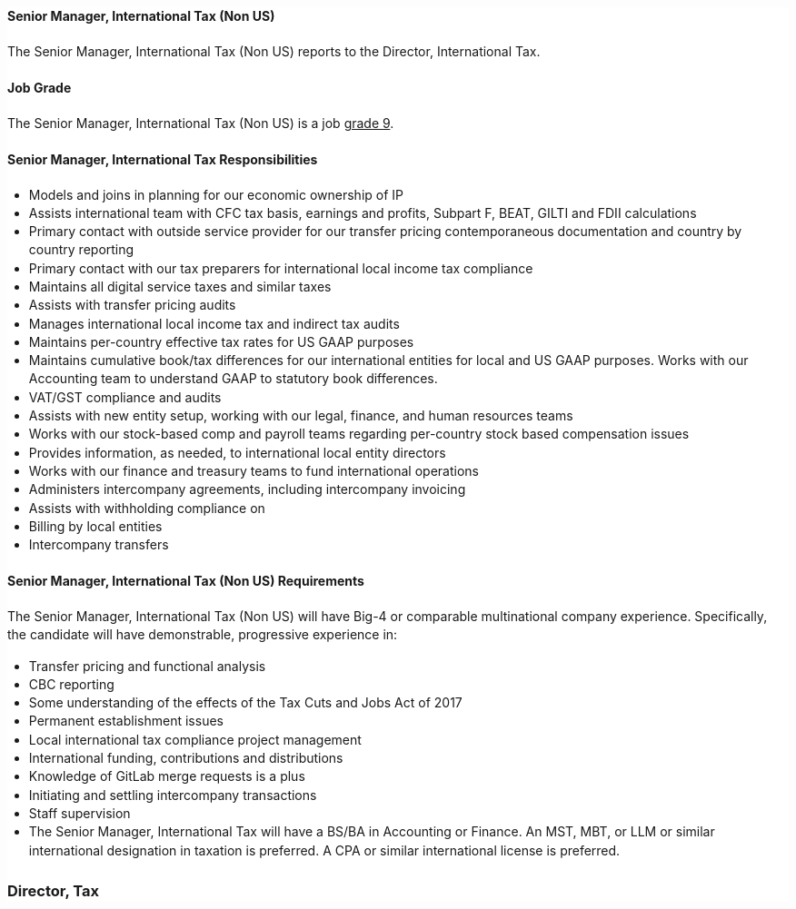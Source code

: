#### Senior Manager, International Tax (Non US)

The Senior Manager, International Tax (Non US) reports to the Director, International Tax.

#### Job Grade

The Senior Manager, International Tax (Non US) is a job [grade 9](https://about.gitlab.com/handbook/total-rewards/compensation/compensation-calculator/#gitlab-job-grades).

#### Senior Manager, International Tax Responsibilities

- Models and joins in planning for our economic ownership of IP
- Assists international team with CFC tax basis, earnings and profits, Subpart F, BEAT, GILTI and FDII calculations
- Primary contact with outside service provider for our transfer pricing contemporaneous documentation and country by country reporting
- Primary contact with our tax preparers for international local income tax compliance
- Maintains all digital service taxes and similar taxes
- Assists with transfer pricing audits
- Manages international local income tax and indirect tax audits
- Maintains per-country effective tax rates for US GAAP purposes
- Maintains cumulative book/tax differences for our international entities for local and US GAAP purposes. Works with our Accounting team to understand GAAP to statutory book differences.
- VAT/GST compliance and audits
- Assists with new entity setup, working with our legal, finance, and human resources teams
- Works with our stock-based comp and payroll teams regarding per-country stock based compensation issues
- Provides information, as needed, to international local entity directors
- Works with our finance and treasury teams to fund international operations
- Administers intercompany agreements, including intercompany invoicing
- Assists with withholding compliance on
- Billing by local entities
- Intercompany transfers

#### Senior Manager, International Tax (Non US) Requirements

The Senior Manager, International Tax (Non US) will have Big-4 or comparable multinational company experience. Specifically, the candidate will have demonstrable, progressive experience in:
- Transfer pricing and functional analysis
- CBC reporting
- Some understanding of the effects of the Tax Cuts and Jobs Act of 2017
- Permanent establishment issues
- Local international tax compliance project management
- International funding, contributions and distributions
- Knowledge of GitLab merge requests is a plus
- Initiating and settling intercompany transactions
- Staff supervision
- The Senior Manager, International Tax will have a BS/BA in Accounting or Finance. An MST, MBT, or LLM or similar international designation in taxation is preferred. A CPA or similar international license is preferred.

### Director, Tax
